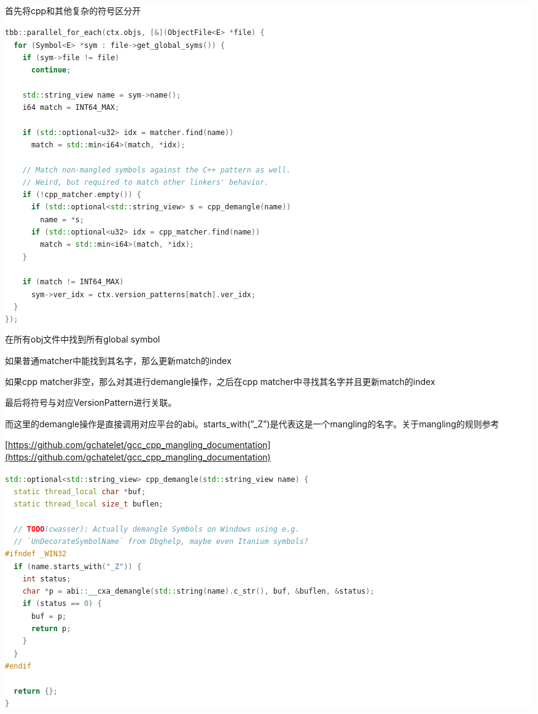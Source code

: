 首先将cpp和其他复杂的符号区分开

```cpp
tbb::parallel_for_each(ctx.objs, [&](ObjectFile<E> *file) {
  for (Symbol<E> *sym : file->get_global_syms()) {
    if (sym->file != file)
      continue;

    std::string_view name = sym->name();
    i64 match = INT64_MAX;

    if (std::optional<u32> idx = matcher.find(name))
      match = std::min<i64>(match, *idx);

    // Match non-mangled symbols against the C++ pattern as well.
    // Weird, but required to match other linkers' behavior.
    if (!cpp_matcher.empty()) {
      if (std::optional<std::string_view> s = cpp_demangle(name))
        name = *s;
      if (std::optional<u32> idx = cpp_matcher.find(name))
        match = std::min<i64>(match, *idx);
    }

    if (match != INT64_MAX)
      sym->ver_idx = ctx.version_patterns[match].ver_idx;
  }
});
```

在所有obj文件中找到所有global symbol

如果普通matcher中能找到其名字，那么更新match的index

如果cpp matcher非空，那么对其进行demangle操作，之后在cpp matcher中寻找其名字并且更新match的index

最后将符号与对应VersionPattern进行关联。

而这里的demangle操作是直接调用对应平台的abi。starts_with(”_Z”)是代表这是一个mangling的名字。关于mangling的规则参考

[https://github.com/gchatelet/gcc_cpp_mangling_documentation](https://github.com/gchatelet/gcc_cpp_mangling_documentation)

```cpp
std::optional<std::string_view> cpp_demangle(std::string_view name) {
  static thread_local char *buf;
  static thread_local size_t buflen;

  // TODO(cwasser): Actually demangle Symbols on Windows using e.g.
  // `UnDecorateSymbolName` from Dbghelp, maybe even Itanium symbols?
#ifndef _WIN32
  if (name.starts_with("_Z")) {
    int status;
    char *p = abi::__cxa_demangle(std::string(name).c_str(), buf, &buflen, &status);
    if (status == 0) {
      buf = p;
      return p;
    }
  }
#endif

  return {};
}
```
